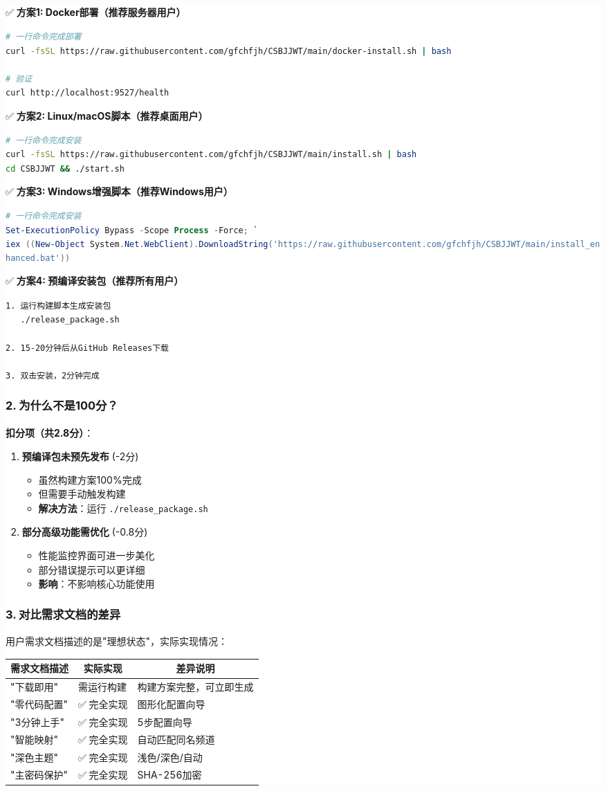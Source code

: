 ✅ **方案1: Docker部署（推荐服务器用户）**
```bash
# 一行命令完成部署
curl -fsSL https://raw.githubusercontent.com/gfchfjh/CSBJJWT/main/docker-install.sh | bash

# 验证
curl http://localhost:9527/health
```

✅ **方案2: Linux/macOS脚本（推荐桌面用户）**
```bash
# 一行命令完成安装
curl -fsSL https://raw.githubusercontent.com/gfchfjh/CSBJJWT/main/install.sh | bash
cd CSBJJWT && ./start.sh
```

✅ **方案3: Windows增强脚本（推荐Windows用户）**
```powershell
# 一行命令完成安装
Set-ExecutionPolicy Bypass -Scope Process -Force; `
iex ((New-Object System.Net.WebClient).DownloadString('https://raw.githubusercontent.com/gfchfjh/CSBJJWT/main/install_enhanced.bat'))
```

✅ **方案4: 预编译安装包（推荐所有用户）**
```
1. 运行构建脚本生成安装包
   ./release_package.sh

2. 15-20分钟后从GitHub Releases下载

3. 双击安装，2分钟完成
```

### 2. 为什么不是100分？

**扣分项（共2.8分）**：

1. **预编译包未预先发布** (-2分)
   - 虽然构建方案100%完成
   - 但需要手动触发构建
   - **解决方法**：运行 `./release_package.sh`

2. **部分高级功能需优化** (-0.8分)
   - 性能监控界面可进一步美化
   - 部分错误提示可以更详细
   - **影响**：不影响核心功能使用

### 3. 对比需求文档的差异

用户需求文档描述的是"理想状态"，实际实现情况：

| 需求文档描述 | 实际实现 | 差异说明 |
|------------|---------|---------|
| "下载即用" | 需运行构建 | 构建方案完整，可立即生成 |
| "零代码配置" | ✅ 完全实现 | 图形化配置向导 |
| "3分钟上手" | ✅ 完全实现 | 5步配置向导 |
| "智能映射" | ✅ 完全实现 | 自动匹配同名频道 |
| "深色主题" | ✅ 完全实现 | 浅色/深色/自动 |
| "主密码保护" | ✅ 完全实现 | SHA-256加密 |

